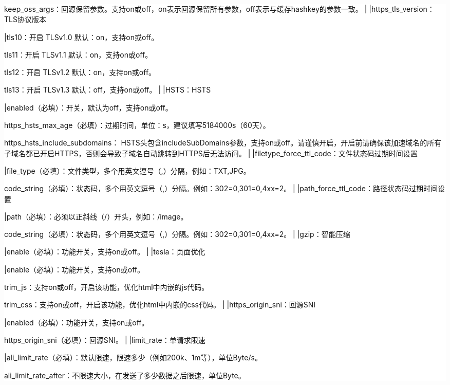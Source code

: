  keep\_oss\_args：回源保留参数。支持on或off，on表示回源保留所有参数，off表示与缓存hashkey的参数一致。 |
|https\_tls\_version：TLS协议版本

|tls10：开启 TLSv1.0 默认：on，支持on或off。

 tls11：开启 TLSv1.1 默认：on，支持on或off。

 tls12：开启 TLSv1.2 默认：on，支持on或off。

 tls13：开启 TLSv1.3 默认：off，支持on或off。 |
|HSTS：HSTS

|enabled（必填）：开关，默认为off，支持on或off。

 https\_hsts\_max\_age（必填）：过期时间，单位：s，建议填写5184000s（60天）。

 https\_hsts\_include\_subdomains： HSTS头包含includeSubDomains参数，支持on或off。请谨慎开启，开启前请确保该加速域名的所有子域名都已开启HTTPS，否则会导致子域名自动跳转到HTTPS后无法访问。 |
|filetype\_force\_ttl\_code：文件状态码过期时间设置

|file\_type（必填）：文件类型，多个用英文逗号（,）分隔，例如：TXT,JPG。

 code\_string（必填）：状态码，多个用英文逗号（,）分隔。例如：302=0,301=0,4xx=2。 |
|path\_force\_ttl\_code：路径状态码过期时间设置

|path（必填）：必须以正斜线（/）开头，例如：/image。

 code\_string（必填）：状态码，多个用英文逗号（,）分隔。例如：302=0,301=0,4xx=2。 |
|gzip：智能压缩

|enable（必填）：功能开关，支持on或off。 |
|tesla：页面优化

|enable（必填）：功能开关，支持on或off。

 trim\_js：支持on或off，开启该功能，优化html中内嵌的js代码。

 trim\_css：支持on或off，开启该功能，优化html中内嵌的css代码。 |
|https\_origin\_sni：回源SNI

|enabled（必填）：功能开关，支持on或off。

 https\_origin\_sni（必填）：回源SNI。 |
|limit\_rate：单请求限速

|ali\_limit\_rate（必填）：默认限速，限速多少（例如200k、1m等），单位Byte/s。

 ali\_limit\_rate\_after：不限速大小，在发送了多少数据之后限速，单位Byte。
